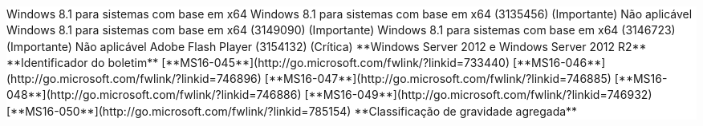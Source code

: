 </tr>
<tr>
<td style="border:1px solid black;">
Windows 8.1 para sistemas com base em x64
</td>
<td style="border:1px solid black;">
Windows 8.1 para sistemas com base em x64  
(3135456)  
(Importante)
</td>
<td style="border:1px solid black;">
Não aplicável
</td>
<td style="border:1px solid black;">
Windows 8.1 para sistemas com base em x64  
(3149090)  
(Importante)
</td>
<td style="border:1px solid black;">
Windows 8.1 para sistemas com base em x64  
(3146723)  
(Importante)
</td>
<td style="border:1px solid black;">
Não aplicável
</td>
<td style="border:1px solid black;">
Adobe Flash Player  
(3154132)  
(Crítica)
</td>
</tr>
<tr>
<td style="border:1px solid black;" colspan="7">
**Windows Server 2012 e Windows Server 2012 R2**
</td>
</tr>
<tr>
<td style="border:1px solid black;">
**Identificador do boletim**
</td>
<td style="border:1px solid black;">
[**MS16-045**](http://go.microsoft.com/fwlink/?linkid=733440)
</td>
<td style="border:1px solid black;">
[**MS16-046**](http://go.microsoft.com/fwlink/?linkid=746896)
</td>
<td style="border:1px solid black;">
[**MS16-047**](http://go.microsoft.com/fwlink/?linkid=746885)
</td>
<td style="border:1px solid black;">
[**MS16-048**](http://go.microsoft.com/fwlink/?linkid=746886)
</td>
<td style="border:1px solid black;">
[**MS16-049**](http://go.microsoft.com/fwlink/?linkid=746932)
</td>
<td style="border:1px solid black;">
[**MS16-050**](http://go.microsoft.com/fwlink/?linkid=785154)
</td>
</tr>
<tr>
<td style="border:1px solid black;">
**Classificação de gravidade agregada**
</td>
